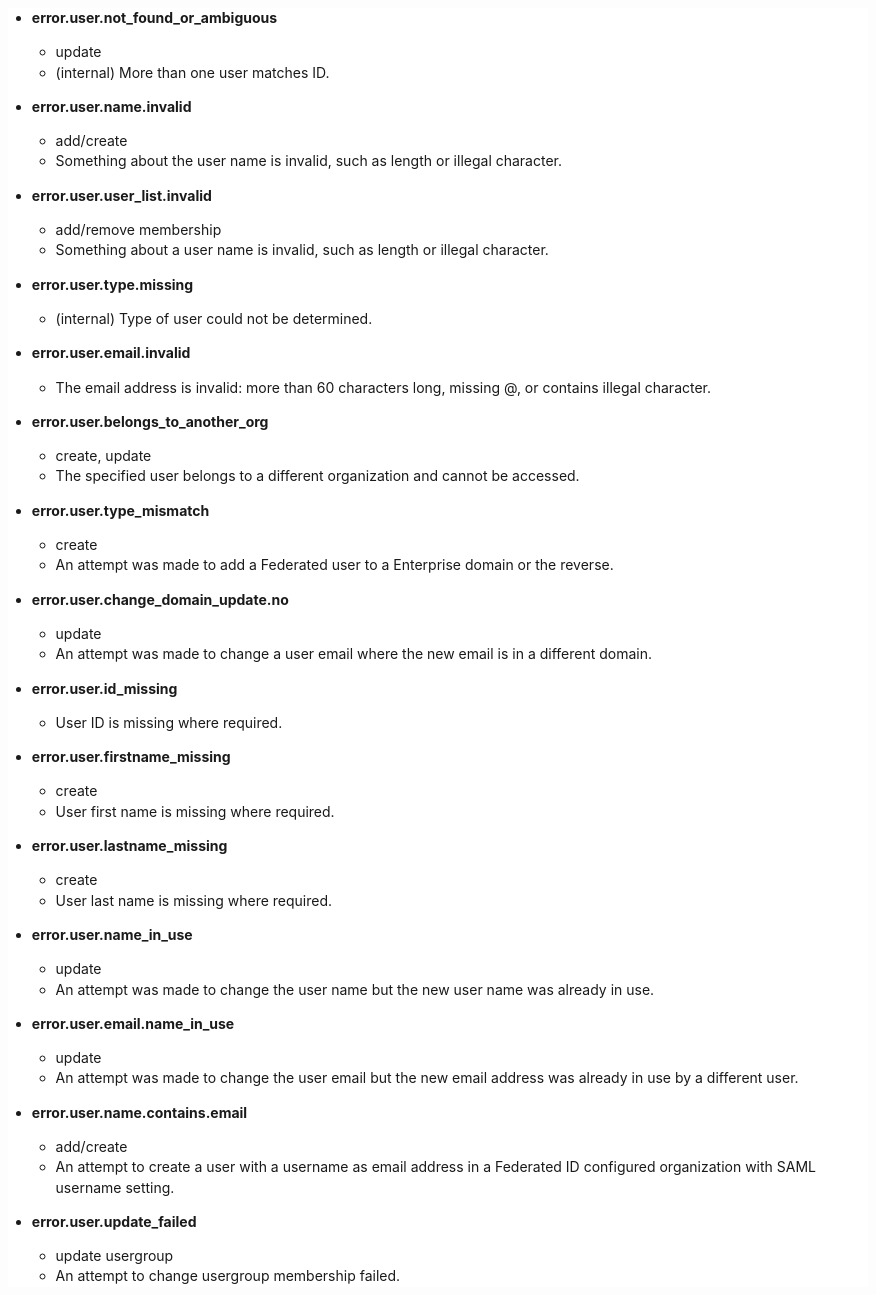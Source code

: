 * **error.user.not_found_or_ambiguous**
    * update
    * (internal) More than one user matches ID.

* **error.user.name.invalid**
    * add/create
    * Something about the user name is invalid, such as length or illegal character.

* **error.user.user_list.invalid**
    * add/remove membership
    * Something about a user name is invalid, such as length or illegal character.

* **error.user.type.missing**
    * (internal) Type of user could not be determined.

* **error.user.email.invalid**
    * The email address is invalid: more than 60 characters long, missing @, or contains illegal character.

* **error.user.belongs_to_another_org**
    * create, update
    * The specified user belongs to a different organization and cannot be accessed.

* **error.user.type_mismatch**
    * create
    * An attempt was made to add a Federated user to a Enterprise domain or the reverse.

* **error.user.change_domain_update.no**
    * update
    * An attempt was made to change a user email where the new email is in a different domain.

* **error.user.id_missing**
    * User ID is missing where required.

* **error.user.firstname_missing**
    * create
    * User first name is missing where required.

* **error.user.lastname_missing**
    * create
    * User last name is missing where required.

* **error.user.name_in_use**
    * update
    * An attempt was made to change the user name but the new user name was already in use.

* **error.user.email.name_in_use**
    * update
    * An attempt was made to change the user email but the new email address was already in use by a different user.

* **error.user.name.contains.email**
    * add/create
    * An attempt to create a user with a username as email address in a Federated ID configured organization with SAML username setting.

* **error.user.update_failed**
    * update usergroup
    * An attempt to change usergroup membership failed.
